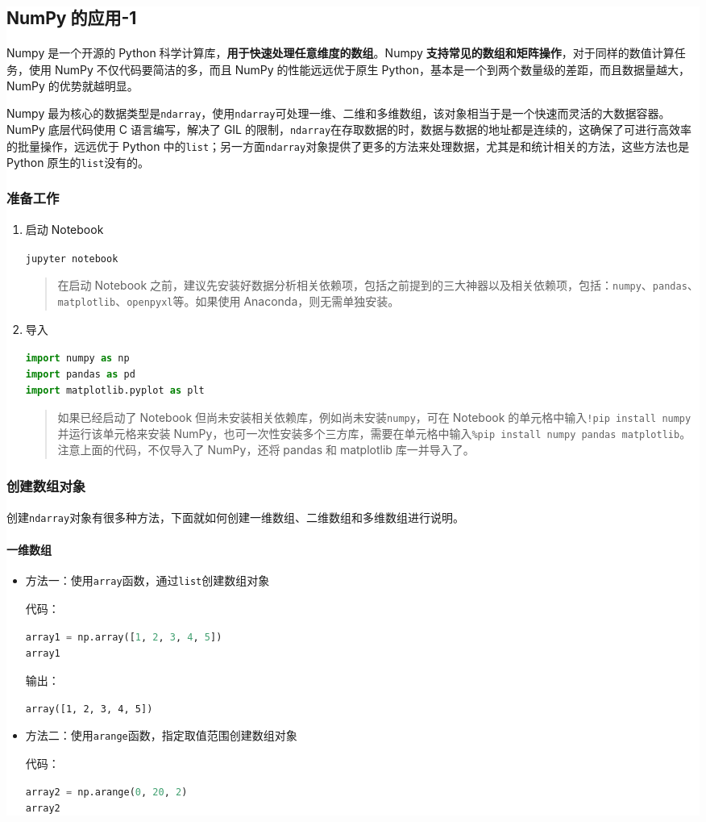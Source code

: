 ## NumPy 的应用-1

Numpy 是一个开源的 Python 科学计算库，**用于快速处理任意维度的数组**。Numpy **支持常见的数组和矩阵操作**，对于同样的数值计算任务，使用 NumPy 不仅代码要简洁的多，而且 NumPy 的性能远远优于原生 Python，基本是一个到两个数量级的差距，而且数据量越大，NumPy 的优势就越明显。

Numpy 最为核心的数据类型是`ndarray`，使用`ndarray`可处理一维、二维和多维数组，该对象相当于是一个快速而灵活的大数据容器。NumPy 底层代码使用 C 语言编写，解决了 GIL 的限制，`ndarray`在存取数据的时，数据与数据的地址都是连续的，这确保了可进行高效率的批量操作，远远优于 Python 中的`list`；另一方面`ndarray`对象提供了更多的方法来处理数据，尤其是和统计相关的方法，这些方法也是 Python 原生的`list`没有的。

### 准备工作

1. 启动 Notebook

   ```shell
   jupyter notebook
   ```

   > 在启动 Notebook 之前，建议先安装好数据分析相关依赖项，包括之前提到的三大神器以及相关依赖项，包括：`numpy`、`pandas`、`matplotlib`、`openpyxl`等。如果使用 Anaconda，则无需单独安装。

2. 导入

   ```py
   import numpy as np
   import pandas as pd
   import matplotlib.pyplot as plt
   ```

   > 如果已经启动了 Notebook 但尚未安装相关依赖库，例如尚未安装`numpy`，可在 Notebook 的单元格中输入`!pip install numpy`并运行该单元格来安装 NumPy，也可一次性安装多个三方库，需要在单元格中输入`%pip install numpy pandas matplotlib`。注意上面的代码，不仅导入了 NumPy，还将 pandas 和 matplotlib 库一并导入了。

### 创建数组对象

创建`ndarray`对象有很多种方法，下面就如何创建一维数组、二维数组和多维数组进行说明。

#### 一维数组

- 方法一：使用`array`函数，通过`list`创建数组对象

  代码：

  ```py
  array1 = np.array([1, 2, 3, 4, 5])
  array1
  ```

  输出：

  ```
  array([1, 2, 3, 4, 5])
  ```

- 方法二：使用`arange`函数，指定取值范围创建数组对象

  代码：

  ```py
  array2 = np.arange(0, 20, 2)
  array2
  ```
